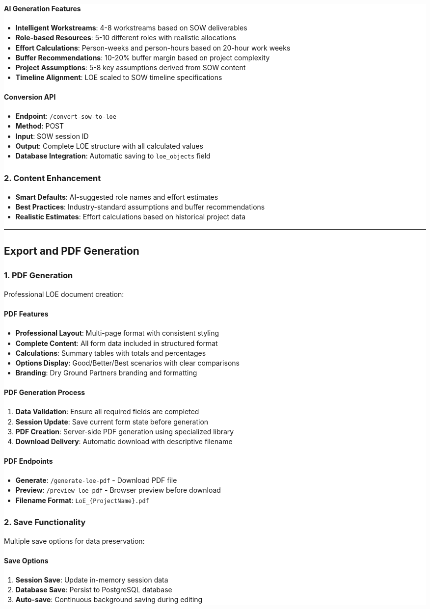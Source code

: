 #### AI Generation Features
- **Intelligent Workstreams**: 4-8 workstreams based on SOW deliverables
- **Role-based Resources**: 5-10 different roles with realistic allocations
- **Effort Calculations**: Person-weeks and person-hours based on 20-hour work weeks
- **Buffer Recommendations**: 10-20% buffer margin based on project complexity
- **Project Assumptions**: 5-8 key assumptions derived from SOW content
- **Timeline Alignment**: LOE scaled to SOW timeline specifications

#### Conversion API
- **Endpoint**: `/convert-sow-to-loe`
- **Method**: POST
- **Input**: SOW session ID
- **Output**: Complete LOE structure with all calculated values
- **Database Integration**: Automatic saving to `loe_objects` field

### 2. Content Enhancement
- **Smart Defaults**: AI-suggested role names and effort estimates
- **Best Practices**: Industry-standard assumptions and buffer recommendations
- **Realistic Estimates**: Effort calculations based on historical project data

---

## Export and PDF Generation

### 1. PDF Generation
Professional LOE document creation:

#### PDF Features
- **Professional Layout**: Multi-page format with consistent styling
- **Complete Content**: All form data included in structured format
- **Calculations**: Summary tables with totals and percentages
- **Options Display**: Good/Better/Best scenarios with clear comparisons
- **Branding**: Dry Ground Partners branding and formatting

#### PDF Generation Process
1. **Data Validation**: Ensure all required fields are completed
2. **Session Update**: Save current form state before generation
3. **PDF Creation**: Server-side PDF generation using specialized library
4. **Download Delivery**: Automatic download with descriptive filename

#### PDF Endpoints
- **Generate**: `/generate-loe-pdf` - Download PDF file
- **Preview**: `/preview-loe-pdf` - Browser preview before download
- **Filename Format**: `LoE_{ProjectName}.pdf`

### 2. Save Functionality
Multiple save options for data preservation:

#### Save Options
1. **Session Save**: Update in-memory session data
2. **Database Save**: Persist to PostgreSQL database
3. **Auto-save**: Continuous background saving during editing
